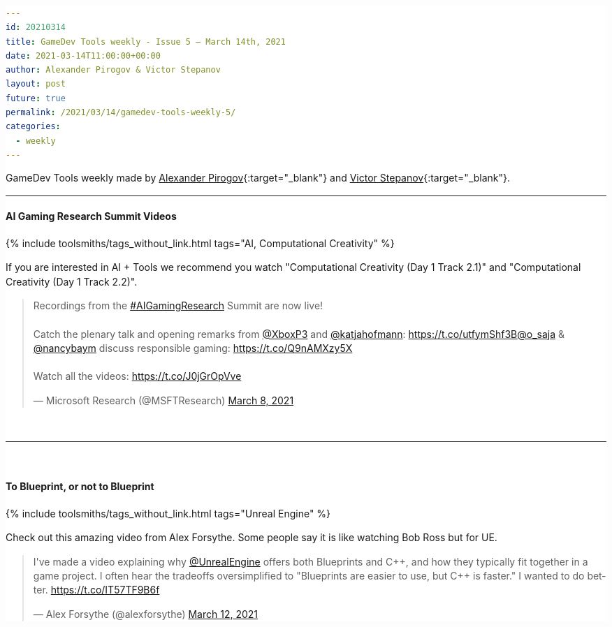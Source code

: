 ```yaml
---
id: 20210314
title: GameDev Tools weekly - Issue 5 — March 14th, 2021
date: 2021-03-14T11:00:00+00:00
author: Alexander Pirogov & Victor Stepanov
layout: post
future: true
permalink: /2021/03/14/gamedev-tools-weekly-5/
categories:
  - weekly
---
```

 
 
GameDev Tools weekly made by [Alexander Pirogov](https://twitter.com/pie_daddy){:target="_blank"} and [Victor Stepanov](https://twitter.com/VictorStepanov){:target="_blank"}.
 
 
---
 

#### **AI Gaming Research Summit Videos**

{% include toolsmiths/tags_without_link.html tags="AI, Computational Creativity" %}

If you are interested in AI + Tools we recommend you watch "Computational Creativity (Day 1 Track 2.1)" and "Computational Creativity (Day 1 Track 2.2)".

<blockquote class="twitter-tweet"><p lang="en" dir="ltr">Recordings from the <a href="https://twitter.com/hashtag/AIGamingResearch?src=hash&amp;ref_src=twsrc%5Etfw">#AIGamingResearch</a> Summit are now live!<br><br>Catch the plenary talk and opening remarks from <a href="https://twitter.com/XboxP3?ref_src=twsrc%5Etfw">@XboxP3</a> and <a href="https://twitter.com/katjahofmann?ref_src=twsrc%5Etfw">@katjahofmann</a>: <a href="https://t.co/utfymShf3B">https://t.co/utfymShf3B</a><a href="https://twitter.com/o_saja?ref_src=twsrc%5Etfw">@o_saja</a> &amp; <a href="https://twitter.com/nancybaym?ref_src=twsrc%5Etfw">@nancybaym</a> discuss responsible gaming: <a href="https://t.co/Q9nAMXzy5X">https://t.co/Q9nAMXzy5X</a><br><br>Watch all the videos: <a href="https://t.co/J0jGrOpVve">https://t.co/J0jGrOpVve</a></p>&mdash; Microsoft Research (@MSFTResearch) <a href="https://twitter.com/MSFTResearch/status/1369073782497873923?ref_src=twsrc%5Etfw">March 8, 2021</a></blockquote> <script async src="https://platform.twitter.com/widgets.js" charset="utf-8"></script>

<br>
<hr style="height:1px;border:none;color:#333;background-color:#333;">
<br>


#### **To Blueprint, or not to Blueprint**

{% include toolsmiths/tags_without_link.html tags="Unreal Engine" %}

Check out this amazing video from Alex Forsythe. Some people say it is like watching Bob Ross but for UE.

<blockquote class="twitter-tweet"><p lang="en" dir="ltr">I&#39;ve made a video explaining why <a href="https://twitter.com/UnrealEngine?ref_src=twsrc%5Etfw">@UnrealEngine</a> offers both Blueprints and C++, and how they typically fit together in a game project. I often hear the tradeoffs oversimplified to &quot;Blueprints are easier to use, but C++ is faster.&quot; I wanted to do better. <a href="https://t.co/IT57TF9B6f">https://t.co/IT57TF9B6f</a></p>&mdash; Alex Forsythe (@alexforsythe) <a href="https://twitter.com/alexforsythe/status/1370408824323067905?ref_src=twsrc%5Etfw">March 12, 2021</a></blockquote> <script async src="https://platform.twitter.com/widgets.js" charset="utf-8"></script>
